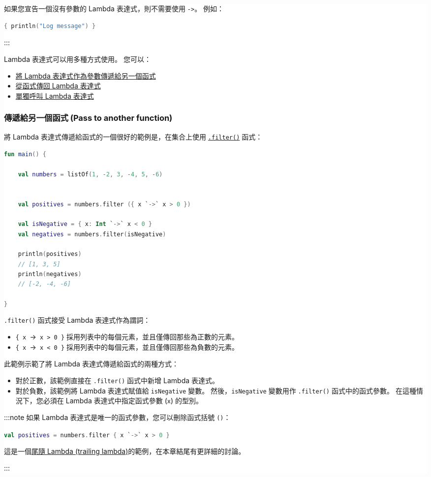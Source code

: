 如果您宣告一個沒有參數的 Lambda 表達式，則不需要使用 `->`。 例如：
```kotlin
{ println("Log message") }
```

:::

Lambda 表達式可以用多種方式使用。 您可以：

* [將 Lambda 表達式作為參數傳遞給另一個函式](#pass-to-another-function)
* [從函式傳回 Lambda 表達式](#return-from-a-function)
* [單獨呼叫 Lambda 表達式](#invoke-separately)

### 傳遞給另一個函式 (Pass to another function)

將 Lambda 表達式傳遞給函式的一個很好的範例是，在集合上使用 [`.filter()`](https://kotlinlang.org/api/latest/jvm/stdlib/kotlin.collections/filter.html) 函式：

```kotlin
fun main() {

    val numbers = listOf(1, -2, 3, -4, 5, -6)
    
    
    val positives = numbers.filter ({ x `->` x > 0 })
    
    val isNegative = { x: Int `->` x < 0 }
    val negatives = numbers.filter(isNegative)
    
    println(positives)
    // [1, 3, 5]
    println(negatives)
    // [-2, -4, -6]

}
```

`.filter()` 函式接受 Lambda 表達式作為謂詞：

* `{ x `->` x > 0 }` 採用列表中的每個元素，並且僅傳回那些為正數的元素。
* `{ x `->` x < 0 }` 採用列表中的每個元素，並且僅傳回那些為負數的元素。

此範例示範了將 Lambda 表達式傳遞給函式的兩種方式：

* 對於正數，該範例直接在 `.filter()` 函式中新增 Lambda 表達式。
* 對於負數，該範例將 Lambda 表達式賦值給 `isNegative` 變數。 然後，`isNegative` 變數用作 `.filter()` 函式中的函式參數。 在這種情況下，您必須在 Lambda 表達式中指定函式參數 (`x`) 的型別。

:::note
如果 Lambda 表達式是唯一的函式參數，您可以刪除函式括號 `()`：

```kotlin
val positives = numbers.filter { x `->` x > 0 }
```

這是一個[尾隨 Lambda (trailing lambda)](#trailing-lambdas)的範例，在本章結尾有更詳細的討論。

:::
